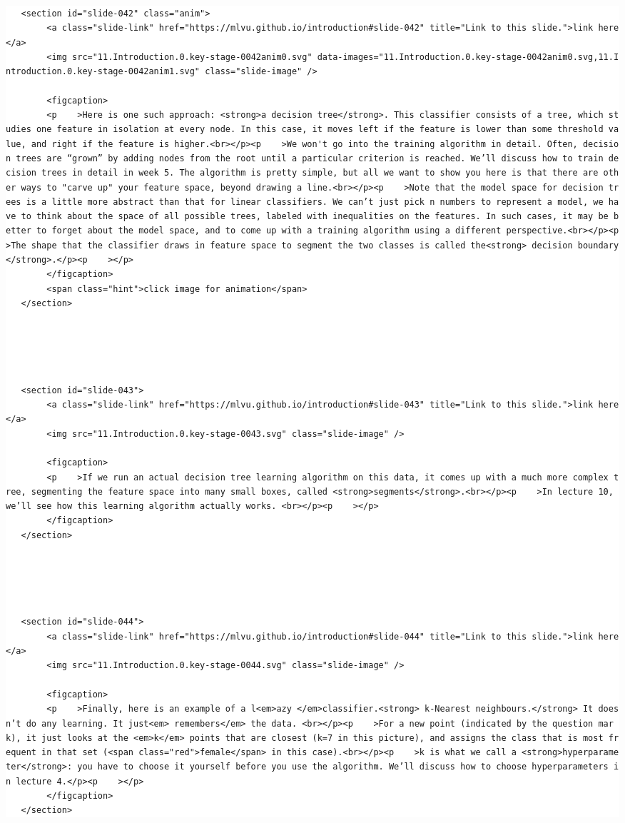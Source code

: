 



       <section id="slide-042" class="anim">
            <a class="slide-link" href="https://mlvu.github.io/introduction#slide-042" title="Link to this slide.">link here</a>
            <img src="11.Introduction.0.key-stage-0042anim0.svg" data-images="11.Introduction.0.key-stage-0042anim0.svg,11.Introduction.0.key-stage-0042anim1.svg" class="slide-image" />

            <figcaption>
            <p    >Here is one such approach: <strong>a decision tree</strong>. This classifier consists of a tree, which studies one feature in isolation at every node. In this case, it moves left if the feature is lower than some threshold value, and right if the feature is higher.<br></p><p    >We won't go into the training algorithm in detail. Often, decision trees are “grown” by adding nodes from the root until a particular criterion is reached. We’ll discuss how to train decision trees in detail in week 5. The algorithm is pretty simple, but all we want to show you here is that there are other ways to "carve up" your feature space, beyond drawing a line.<br></p><p    >Note that the model space for decision trees is a little more abstract than that for linear classifiers. We can’t just pick n numbers to represent a model, we have to think about the space of all possible trees, labeled with inequalities on the features. In such cases, it may be better to forget about the model space, and to come up with a training algorithm using a different perspective.<br></p><p    >The shape that the classifier draws in feature space to segment the two classes is called the<strong> decision boundary</strong>.</p><p    ></p>
            </figcaption>
            <span class="hint">click image for animation</span>
       </section>





       <section id="slide-043">
            <a class="slide-link" href="https://mlvu.github.io/introduction#slide-043" title="Link to this slide.">link here</a>
            <img src="11.Introduction.0.key-stage-0043.svg" class="slide-image" />

            <figcaption>
            <p    >If we run an actual decision tree learning algorithm on this data, it comes up with a much more complex tree, segmenting the feature space into many small boxes, called <strong>segments</strong>.<br></p><p    >In lecture 10, we’ll see how this learning algorithm actually works. <br></p><p    ></p>
            </figcaption>
       </section>





       <section id="slide-044">
            <a class="slide-link" href="https://mlvu.github.io/introduction#slide-044" title="Link to this slide.">link here</a>
            <img src="11.Introduction.0.key-stage-0044.svg" class="slide-image" />

            <figcaption>
            <p    >Finally, here is an example of a l<em>azy </em>classifier.<strong> k-Nearest neighbours.</strong> It doesn’t do any learning. It just<em> remembers</em> the data. <br></p><p    >For a new point (indicated by the question mark), it just looks at the <em>k</em> points that are closest (k=7 in this picture), and assigns the class that is most frequent in that set (<span class="red">female</span> in this case).<br></p><p    >k is what we call a <strong>hyperparameter</strong>: you have to choose it yourself before you use the algorithm. We’ll discuss how to choose hyperparameters in lecture 4.</p><p    ></p>
            </figcaption>
       </section>
